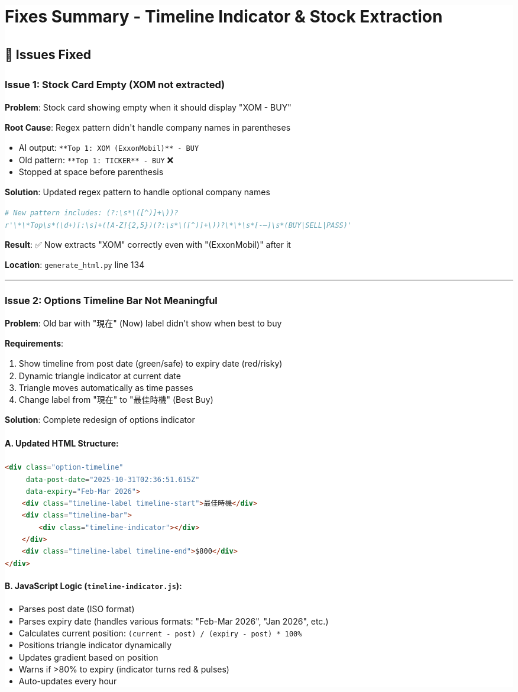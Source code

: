 # Fixes Summary - Timeline Indicator & Stock Extraction

## 🐛 Issues Fixed

### Issue 1: Stock Card Empty (XOM not extracted)
**Problem**: Stock card showing empty when it should display "XOM - BUY"

**Root Cause**: Regex pattern didn't handle company names in parentheses
- AI output: `**Top 1: XOM (ExxonMobil)** - BUY`
- Old pattern: `**Top 1: TICKER** - BUY` ❌
- Stopped at space before parenthesis

**Solution**: Updated regex pattern to handle optional company names
```python
# New pattern includes: (?:\s*\([^)]+\))?
r'\*\*Top\s*(\d+)[:\s]+([A-Z]{2,5})(?:\s*\([^)]+\))?\*\*\s*[-–]\s*(BUY|SELL|PASS)'
```

**Result**: ✅ Now extracts "XOM" correctly even with "(ExxonMobil)" after it

**Location**: `generate_html.py` line 134

---

### Issue 2: Options Timeline Bar Not Meaningful
**Problem**: Old bar with "現在" (Now) label didn't show when best to buy

**Requirements**:
1. Show timeline from post date (green/safe) to expiry date (red/risky)
2. Dynamic triangle indicator at current date
3. Triangle moves automatically as time passes
4. Change label from "現在" to "最佳時機" (Best Buy)

**Solution**: Complete redesign of options indicator

#### A. Updated HTML Structure:
```html
<div class="option-timeline" 
     data-post-date="2025-10-31T02:36:51.615Z" 
     data-expiry="Feb-Mar 2026">
    <div class="timeline-label timeline-start">最佳時機</div>
    <div class="timeline-bar">
        <div class="timeline-indicator"></div>
    </div>
    <div class="timeline-label timeline-end">$800</div>
</div>
```

#### B. JavaScript Logic (`timeline-indicator.js`):
- Parses post date (ISO format)
- Parses expiry date (handles various formats: "Feb-Mar 2026", "Jan 2026", etc.)
- Calculates current position: `(current - post) / (expiry - post) * 100%`
- Positions triangle indicator dynamically
- Updates gradient based on position
- Warns if >80% to expiry (indicator turns red & pulses)
- Auto-updates every hour
